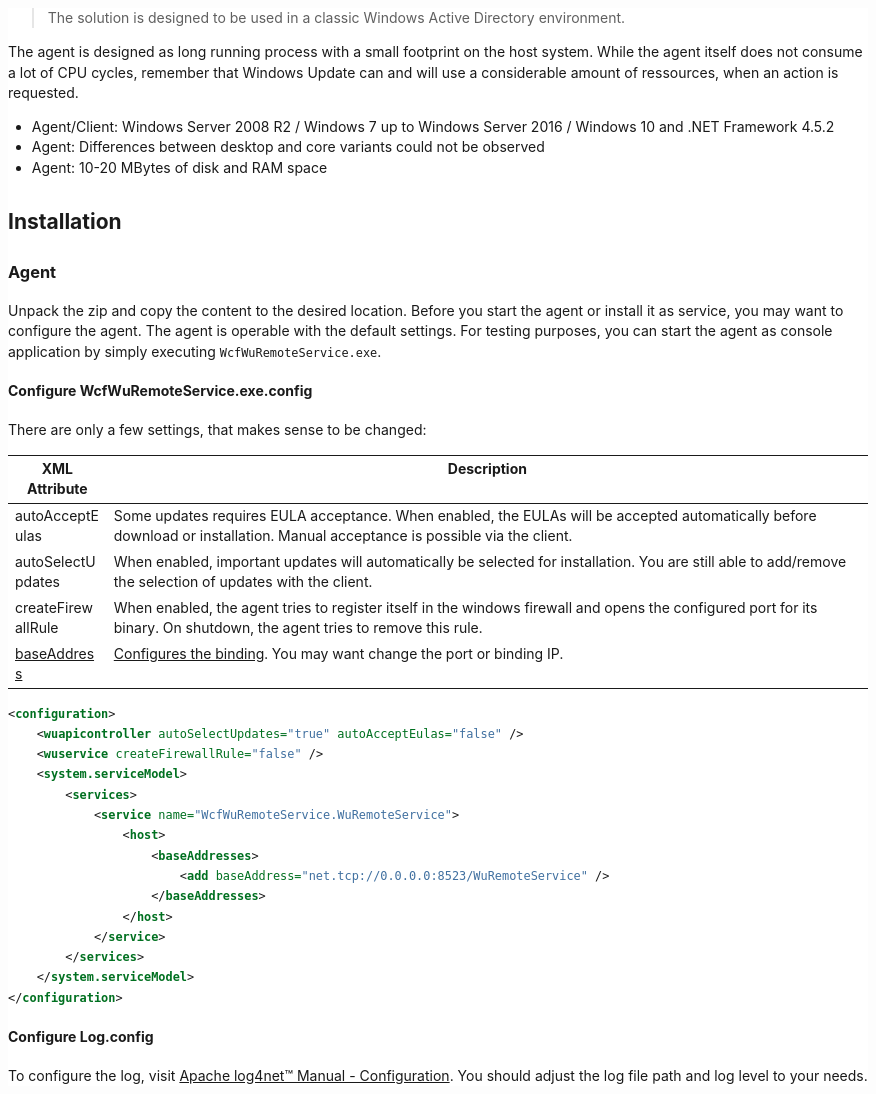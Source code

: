 > The solution is designed to be used in a classic Windows Active Directory environment.

The agent is designed as long running process with a small footprint on the host system. While the agent itself does not consume a lot of CPU cycles, remember that Windows Update can and will use a considerable amount of ressources, when an action is requested.

* Agent/Client: Windows Server 2008 R2 / Windows 7 up to Windows Server 2016 / Windows 10 and .NET Framework 4.5.2
* Agent: Differences between desktop and core variants could not be observed
* Agent: 10-20 MBytes of disk and RAM space

## Installation

### Agent

Unpack the zip and copy the content to the desired location. Before you start the agent or install it as service, you may want to configure the agent. The agent is operable with the default settings. For testing purposes, you can start the agent as console application by simply executing ``WcfWuRemoteService.exe``.

#### Configure WcfWuRemoteService.exe.config

There are only a few settings, that makes sense to be changed:

| XML Attribute      | Description                                                                                                                                                               |
|--------------------|---------------------------------------------------------------------------------------------------------------------------------------------------------------------------|
| autoAcceptEulas    | Some updates requires EULA acceptance. When enabled, the EULAs will be accepted automatically before download or installation. Manual acceptance is possible via the client.           |
| autoSelectUpdates  | When enabled, important updates will automatically be selected for installation. You are still able to add/remove the selection of updates with the client.                                                                                        |
| createFirewallRule | When enabled, the agent tries to register itself in the windows firewall and opens the configured port for its binary. On shutdown, the agent tries to remove this rule. |
| [baseAddress]      | [Configures the binding]. You may want change the port or binding IP.   |                                    
```xml
<configuration>
	<wuapicontroller autoSelectUpdates="true" autoAcceptEulas="false" />
	<wuservice createFirewallRule="false" />
	<system.serviceModel>
		<services>
			<service name="WcfWuRemoteService.WuRemoteService">
				<host>
					<baseAddresses>
						<add baseAddress="net.tcp://0.0.0.0:8523/WuRemoteService" />
					</baseAddresses>
				</host>
			</service>
		</services>
	</system.serviceModel>
</configuration>
```

#### Configure Log.config

To configure the log, visit [Apache log4net™ Manual - Configuration]. You should adjust the log file path and log level to your needs.


[Apache log4net™ Manual - Configuration]: https://logging.apache.org/log4net/release/manual/configuration.html
[baseAddress]: https://docs.microsoft.com/dotnet/framework/configure-apps/file-schema/wcf/baseaddresses
[Configures the binding]: https://docs.microsoft.com/dotnet/framework/wcf/specifying-an-endpoint-address
[WCF]: https://docs.microsoft.com/dotnet/framework/wcf/whats-wcf
[WPF]: https://docs.microsoft.com/dotnet/framework/wpf/getting-started/introduction-to-wpf-in-vs
[encrypted and signed]: https://docs.microsoft.com/dotnet/framework/wcf/understanding-protection-level
[transportation level]: https://docs.microsoft.com/dotnet/framework/wcf/feature-details/transport-security-overview
[update session]: https://docs.microsoft.com/windows/win32/api/wuapi/nn-wuapi-iupdatesession3
[Windows Update Agent API]: https://docs.microsoft.com/windows/win32/wua_sdk/portal-client
[Apache log4net™ Manual - Configuration]: https://logging.apache.org/log4net/release/manual/configuration.html
[WSUS]: https://docs.microsoft.com/windows-server/administration/windows-server-update-services/get-started/windows-server-update-services-wsus
[configure http.sys]: https://docs.microsoft.com/dotnet/framework/wcf/feature-details/configuring-http-and-https
[DCOMCNFG]: https://docs.microsoft.com/cpp/atl/dcomcnfg?view=vs-2019
[logon as a service]: https://docs.microsoft.com/previous-versions/windows/it-pro/windows-server-2012-R2-and-2012/dn221981(v=ws.11)
[statemachine-img]: ./Images/states.png
[usage-example-img]: ./Images/usage_example.png
[head-img]: ./Images/head.png